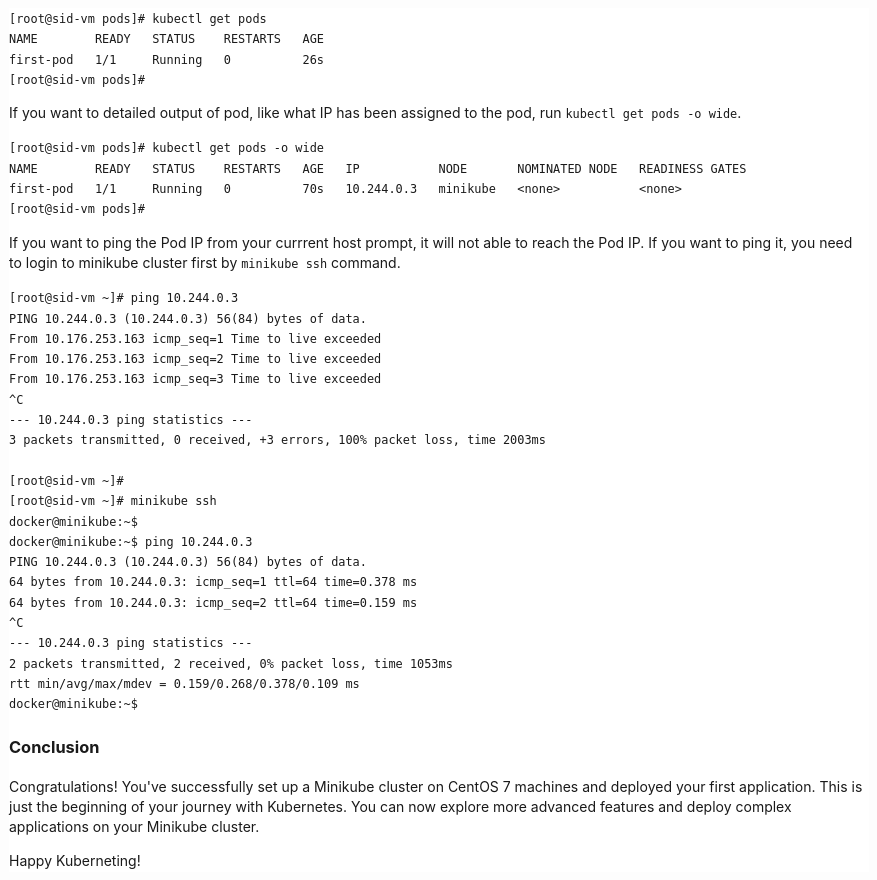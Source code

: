 ```basic
[root@sid-vm pods]# kubectl get pods
NAME        READY   STATUS    RESTARTS   AGE
first-pod   1/1     Running   0          26s
[root@sid-vm pods]#
```

If you want to detailed output of pod, like what IP has been assigned to the pod, run `kubectl get pods -o wide`.

```basic
[root@sid-vm pods]# kubectl get pods -o wide
NAME        READY   STATUS    RESTARTS   AGE   IP           NODE       NOMINATED NODE   READINESS GATES
first-pod   1/1     Running   0          70s   10.244.0.3   minikube   <none>           <none>
[root@sid-vm pods]#
```

If you want to ping the Pod IP from your currrent host prompt, it will not able to reach the Pod IP. If you want to ping it, you need to login to minikube cluster first by `minikube ssh` command.

```basic
[root@sid-vm ~]# ping 10.244.0.3
PING 10.244.0.3 (10.244.0.3) 56(84) bytes of data.
From 10.176.253.163 icmp_seq=1 Time to live exceeded
From 10.176.253.163 icmp_seq=2 Time to live exceeded
From 10.176.253.163 icmp_seq=3 Time to live exceeded
^C
--- 10.244.0.3 ping statistics ---
3 packets transmitted, 0 received, +3 errors, 100% packet loss, time 2003ms

[root@sid-vm ~]#
[root@sid-vm ~]# minikube ssh
docker@minikube:~$
docker@minikube:~$ ping 10.244.0.3
PING 10.244.0.3 (10.244.0.3) 56(84) bytes of data.
64 bytes from 10.244.0.3: icmp_seq=1 ttl=64 time=0.378 ms
64 bytes from 10.244.0.3: icmp_seq=2 ttl=64 time=0.159 ms
^C
--- 10.244.0.3 ping statistics ---
2 packets transmitted, 2 received, 0% packet loss, time 1053ms
rtt min/avg/max/mdev = 0.159/0.268/0.378/0.109 ms
docker@minikube:~$
```

### **Conclusion**

Congratulations! You've successfully set up a Minikube cluster on CentOS 7 machines and deployed your first application. This is just the beginning of your journey with Kubernetes. You can now explore more advanced features and deploy complex applications on your Minikube cluster.

Happy Kuberneting!
